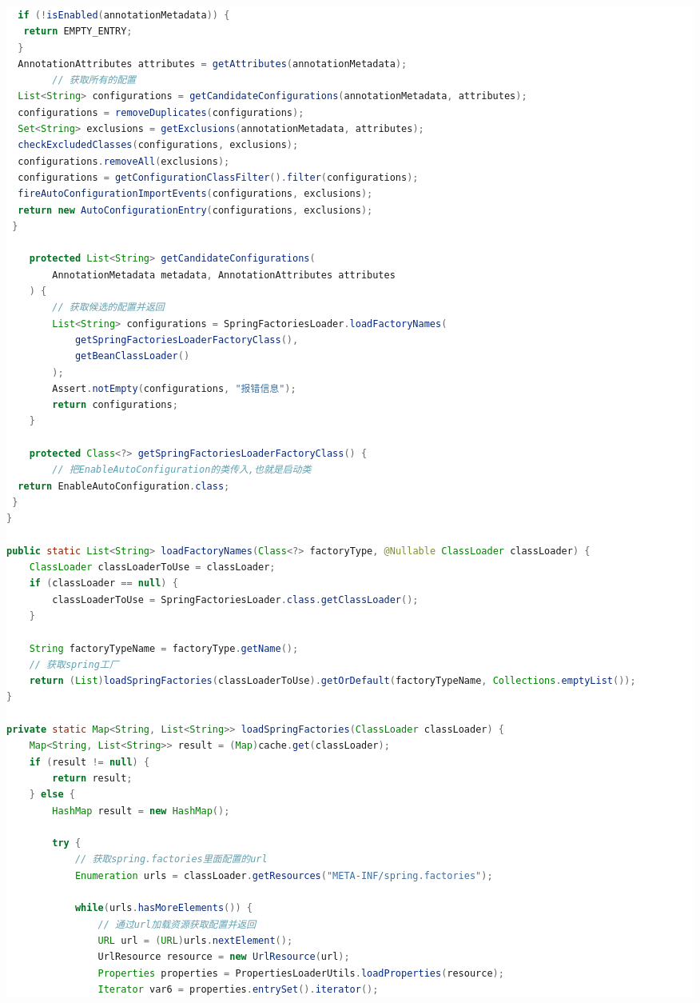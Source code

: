 ```java
  if (!isEnabled(annotationMetadata)) {
   return EMPTY_ENTRY;
  }
  AnnotationAttributes attributes = getAttributes(annotationMetadata);
        // 获取所有的配置
  List<String> configurations = getCandidateConfigurations(annotationMetadata, attributes);
  configurations = removeDuplicates(configurations);
  Set<String> exclusions = getExclusions(annotationMetadata, attributes);
  checkExcludedClasses(configurations, exclusions);
  configurations.removeAll(exclusions);
  configurations = getConfigurationClassFilter().filter(configurations);
  fireAutoConfigurationImportEvents(configurations, exclusions);
  return new AutoConfigurationEntry(configurations, exclusions);
 }
    
    protected List<String> getCandidateConfigurations(
        AnnotationMetadata metadata, AnnotationAttributes attributes
    ) {
        // 获取候选的配置并返回
        List<String> configurations = SpringFactoriesLoader.loadFactoryNames(
            getSpringFactoriesLoaderFactoryClass(),
            getBeanClassLoader()
        );
        Assert.notEmpty(configurations, "报错信息");
        return configurations;
    }

    protected Class<?> getSpringFactoriesLoaderFactoryClass() {
        // 把EnableAutoConfiguration的类传入,也就是启动类
  return EnableAutoConfiguration.class;
 }
}

public static List<String> loadFactoryNames(Class<?> factoryType, @Nullable ClassLoader classLoader) {
    ClassLoader classLoaderToUse = classLoader;
    if (classLoader == null) {
        classLoaderToUse = SpringFactoriesLoader.class.getClassLoader();
    }

    String factoryTypeName = factoryType.getName();
    // 获取spring工厂
    return (List)loadSpringFactories(classLoaderToUse).getOrDefault(factoryTypeName, Collections.emptyList());
}

private static Map<String, List<String>> loadSpringFactories(ClassLoader classLoader) {
    Map<String, List<String>> result = (Map)cache.get(classLoader);
    if (result != null) {
        return result;
    } else {
        HashMap result = new HashMap();

        try {
            // 获取spring.factories里面配置的url
            Enumeration urls = classLoader.getResources("META-INF/spring.factories");

            while(urls.hasMoreElements()) {
                // 通过url加载资源获取配置并返回
                URL url = (URL)urls.nextElement();
                UrlResource resource = new UrlResource(url);
                Properties properties = PropertiesLoaderUtils.loadProperties(resource);
                Iterator var6 = properties.entrySet().iterator();
```